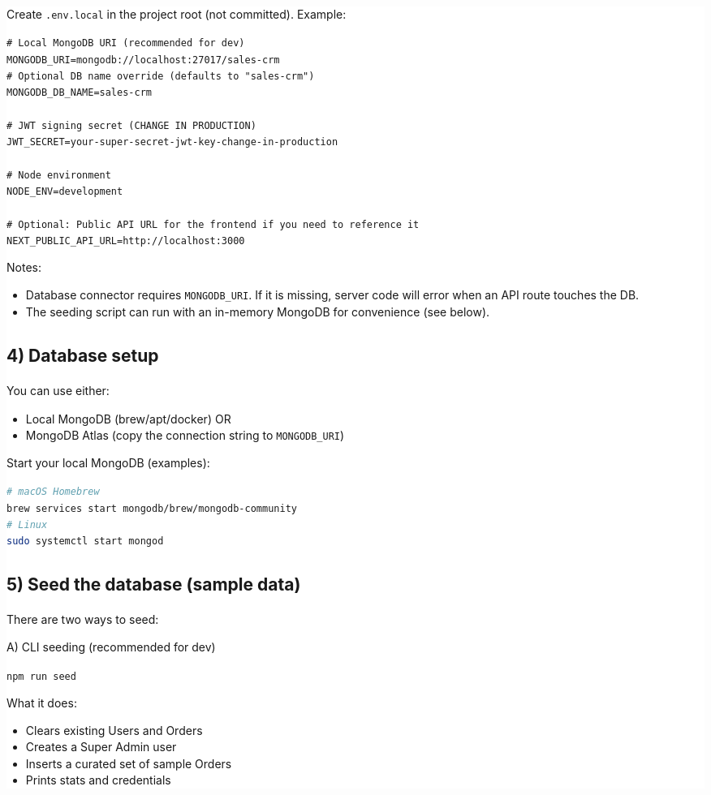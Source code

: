 Create `.env.local` in the project root (not committed). Example:

```env
# Local MongoDB URI (recommended for dev)
MONGODB_URI=mongodb://localhost:27017/sales-crm
# Optional DB name override (defaults to "sales-crm")
MONGODB_DB_NAME=sales-crm

# JWT signing secret (CHANGE IN PRODUCTION)
JWT_SECRET=your-super-secret-jwt-key-change-in-production

# Node environment
NODE_ENV=development

# Optional: Public API URL for the frontend if you need to reference it
NEXT_PUBLIC_API_URL=http://localhost:3000
```

Notes:

- Database connector requires `MONGODB_URI`. If it is missing, server code will error when an API route touches the DB.
- The seeding script can run with an in-memory MongoDB for convenience (see below).

## 4) Database setup

You can use either:

- Local MongoDB (brew/apt/docker) OR
- MongoDB Atlas (copy the connection string to `MONGODB_URI`)

Start your local MongoDB (examples):

```bash
# macOS Homebrew
brew services start mongodb/brew/mongodb-community
# Linux
sudo systemctl start mongod
```

## 5) Seed the database (sample data)

There are two ways to seed:

A) CLI seeding (recommended for dev)

```bash
npm run seed
```

What it does:

- Clears existing Users and Orders
- Creates a Super Admin user
- Inserts a curated set of sample Orders
- Prints stats and credentials
